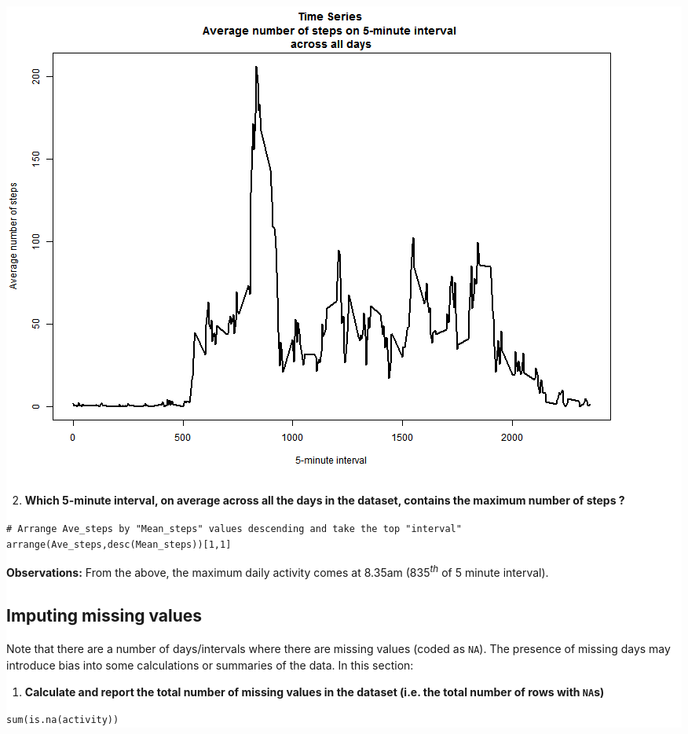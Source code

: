 ![plot of unnamed-chunk-6](./Figures/unnamed-chunk-6.png) 

2. **Which 5-minute interval, on average across all the days in the dataset, contains the maximum number of steps ?**
```{r}
# Arrange Ave_steps by "Mean_steps" values descending and take the top "interval" 
arrange(Ave_steps,desc(Mean_steps))[1,1]
```

**Observations:** From the above, the maximum daily activity comes at 8.35am ($835^{th}$ of 5 minute interval). 

## Imputing missing values  
Note that there are a number of days/intervals where there are missing values (coded as ```NA```). The presence of missing days may introduce bias into some calculations or summaries of the data. In this section:

1. **Calculate and report the total number of missing values in the dataset (i.e. the total number of rows with ```NA```s)**
```{r}
sum(is.na(activity)) 
```
